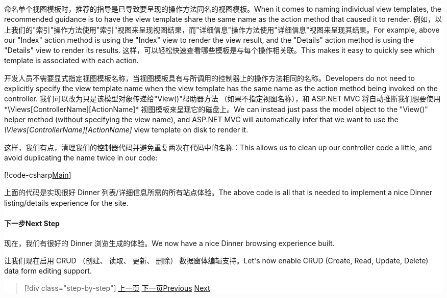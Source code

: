 <span data-ttu-id="d28f4-285">命名单个视图模板时，推荐的指导是已导致要呈现的操作方法同名的视图模板。</span><span class="sxs-lookup"><span data-stu-id="d28f4-285">When it comes to naming individual view templates, the recommended guidance is to have the view template share the same name as the action method that caused it to render.</span></span> <span data-ttu-id="d28f4-286">例如，以上我们的"索引"操作方法使用"索引"视图来呈现视图结果，而"详细信息"操作方法使用"详细信息"视图来呈现其结果。</span><span class="sxs-lookup"><span data-stu-id="d28f4-286">For example, above our "Index" action method is using the "Index" view to render the view result, and the "Details" action method is using the "Details" view to render its results.</span></span> <span data-ttu-id="d28f4-287">这样，可以轻松快速查看哪些模板是与每个操作相关联。</span><span class="sxs-lookup"><span data-stu-id="d28f4-287">This makes it easy to quickly see which template is associated with each action.</span></span>

<span data-ttu-id="d28f4-288">开发人员不需要显式指定视图模板名称，当视图模板具有与所调用的控制器上的操作方法相同的名称。</span><span class="sxs-lookup"><span data-stu-id="d28f4-288">Developers do not need to explicitly specify the view template name when the view template has the same name as the action method being invoked on the controller.</span></span> <span data-ttu-id="d28f4-289">我们可以改为只是该模型对象传递给"View()"帮助器方法 （如果不指定视图名称），和 ASP.NET MVC 将自动推断我们想要使用*\Views\[ControllerName]\[ActionName]* 视图模板来呈现它的磁盘上。</span><span class="sxs-lookup"><span data-stu-id="d28f4-289">We can instead just pass the model object to the "View()" helper method (without specifying the view name), and ASP.NET MVC will automatically infer that we want to use the *\Views\[ControllerName]\[ActionName]* view template on disk to render it.</span></span>

<span data-ttu-id="d28f4-290">这样，我们有点，清理我们的控制器代码并避免重复两次在代码中的名称：</span><span class="sxs-lookup"><span data-stu-id="d28f4-290">This allows us to clean up our controller code a little, and avoid duplicating the name twice in our code:</span></span>

[!code-csharp[Main](use-controllers-and-views-to-implement-a-listingdetails-ui/samples/sample14.cs)]

<span data-ttu-id="d28f4-291">上面的代码是实现很好 Dinner 列表/详细信息所需的所有站点体验。</span><span class="sxs-lookup"><span data-stu-id="d28f4-291">The above code is all that is needed to implement a nice Dinner listing/details experience for the site.</span></span>

#### <a name="next-step"></a><span data-ttu-id="d28f4-292">下一步</span><span class="sxs-lookup"><span data-stu-id="d28f4-292">Next Step</span></span>

<span data-ttu-id="d28f4-293">现在，我们有很好的 Dinner 浏览生成的体验。</span><span class="sxs-lookup"><span data-stu-id="d28f4-293">We now have a nice Dinner browsing experience built.</span></span>

<span data-ttu-id="d28f4-294">让我们现在启用 CRUD （创建、 读取、 更新、 删除） 数据窗体编辑支持。</span><span class="sxs-lookup"><span data-stu-id="d28f4-294">Let's now enable CRUD (Create, Read, Update, Delete) data form editing support.</span></span>

> [!div class="step-by-step"]
> <span data-ttu-id="d28f4-295">[上一页](build-a-model-with-business-rule-validations.md)
> [下一页](provide-crud-create-read-update-delete-data-form-entry-support.md)</span><span class="sxs-lookup"><span data-stu-id="d28f4-295">[Previous](build-a-model-with-business-rule-validations.md)
[Next](provide-crud-create-read-update-delete-data-form-entry-support.md)</span></span>
